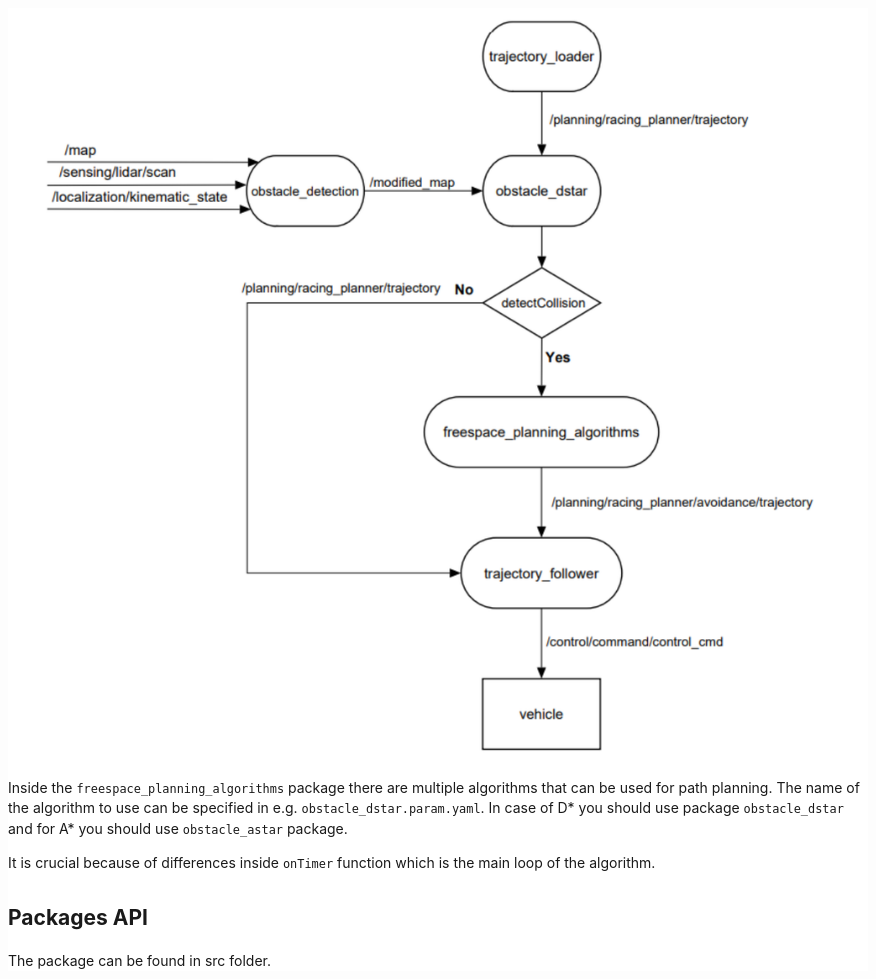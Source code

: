   <img src="images/block_diagram.png" alt="Block diagram">
</p>

Inside the `freespace_planning_algorithms` package there are multiple algorithms that can be used for path planning. The name of the algorithm to use can be specified in e.g.  `obstacle_dstar.param.yaml`. In case of D* you should use package `obstacle_dstar` and for A* you should use `obstacle_astar` package.

It is crucial because of differences inside `onTimer` function which is the main loop of the algorithm.

## Packages API

The package can be found in src folder.
